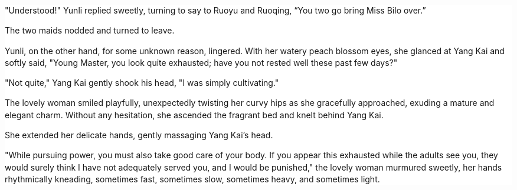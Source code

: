 "Understood!" Yunli replied sweetly, turning to say to Ruoyu and Ruoqing, “You two go bring Miss Bilo over.”

The two maids nodded and turned to leave.

Yunli, on the other hand, for some unknown reason, lingered. With her watery peach blossom eyes, she glanced at Yang Kai and softly said, "Young Master, you look quite exhausted; have you not rested well these past few days?"

"Not quite," Yang Kai gently shook his head, "I was simply cultivating."

The lovely woman smiled playfully, unexpectedly twisting her curvy hips as she gracefully approached, exuding a mature and elegant charm. Without any hesitation, she ascended the fragrant bed and knelt behind Yang Kai.

She extended her delicate hands, gently massaging Yang Kai’s head.

"While pursuing power, you must also take good care of your body. If you appear this exhausted while the adults see you, they would surely think I have not adequately served you, and I would be punished," the lovely woman murmured sweetly, her hands rhythmically kneading, sometimes fast, sometimes slow, sometimes heavy, and sometimes light.